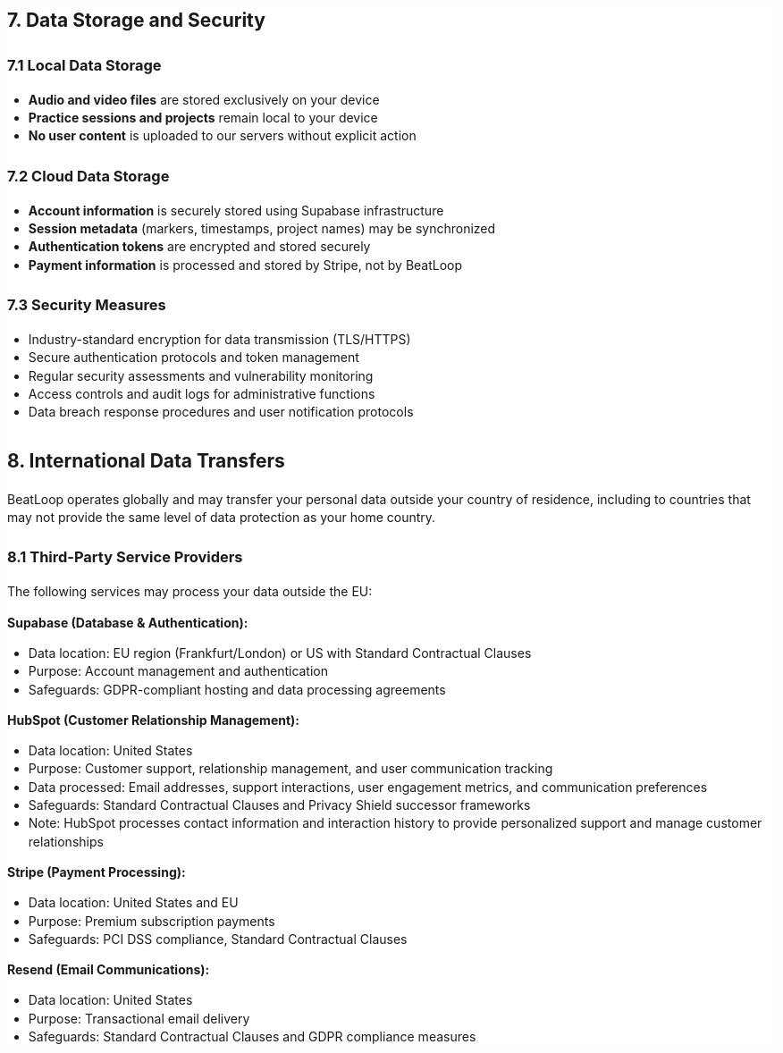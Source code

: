 ## 7. Data Storage and Security

### 7.1 Local Data Storage
- **Audio and video files** are stored exclusively on your device
- **Practice sessions and projects** remain local to your device
- **No user content** is uploaded to our servers without explicit action

### 7.2 Cloud Data Storage
- **Account information** is securely stored using Supabase infrastructure
- **Session metadata** (markers, timestamps, project names) may be synchronized
- **Authentication tokens** are encrypted and stored securely
- **Payment information** is processed and stored by Stripe, not by BeatLoop

### 7.3 Security Measures
- Industry-standard encryption for data transmission (TLS/HTTPS)
- Secure authentication protocols and token management
- Regular security assessments and vulnerability monitoring
- Access controls and audit logs for administrative functions
- Data breach response procedures and user notification protocols

## 8. International Data Transfers

BeatLoop operates globally and may transfer your personal data outside your country of residence, including to countries that may not provide the same level of data protection as your home country.

### 8.1 Third-Party Service Providers

The following services may process your data outside the EU:

**Supabase (Database & Authentication):**
- Data location: EU region (Frankfurt/London) or US with Standard Contractual Clauses
- Purpose: Account management and authentication
- Safeguards: GDPR-compliant hosting and data processing agreements

**HubSpot (Customer Relationship Management):**
- Data location: United States
- Purpose: Customer support, relationship management, and user communication tracking
- Data processed: Email addresses, support interactions, user engagement metrics, and communication preferences
- Safeguards: Standard Contractual Clauses and Privacy Shield successor frameworks
- Note: HubSpot processes contact information and interaction history to provide personalized support and manage customer relationships

**Stripe (Payment Processing):**
- Data location: United States and EU
- Purpose: Premium subscription payments
- Safeguards: PCI DSS compliance, Standard Contractual Clauses

**Resend (Email Communications):**
- Data location: United States
- Purpose: Transactional email delivery
- Safeguards: Standard Contractual Clauses and GDPR compliance measures
